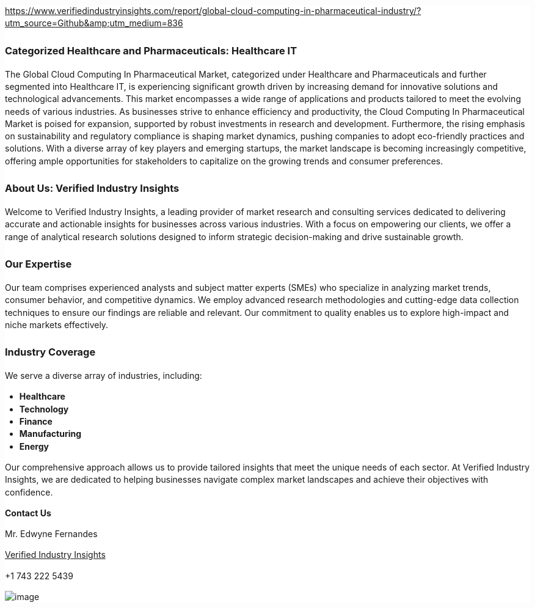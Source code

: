 </strong><a href="https://www.verifiedindustryinsights.com/report/global-cloud-computing-in-pharmaceutical-industry/?utm_source=Github&amp;utm_medium=836">https://www.verifiedindustryinsights.com/report/global-cloud-computing-in-pharmaceutical-industry/?utm_source=Github&amp;utm_medium=836</a>&nbsp;</p><h3>Categorized Healthcare and Pharmaceuticals: Healthcare IT </h3><p>The Global Cloud Computing In Pharmaceutical Market, categorized under Healthcare and Pharmaceuticals and further segmented into Healthcare IT, is experiencing significant growth driven by increasing demand for innovative solutions and technological advancements. This market encompasses a wide range of applications and products tailored to meet the evolving needs of various industries. As businesses strive to enhance efficiency and productivity, the Cloud Computing In Pharmaceutical Market is poised for expansion, supported by robust investments in research and development. Furthermore, the rising emphasis on sustainability and regulatory compliance is shaping market dynamics, pushing companies to adopt eco-friendly practices and solutions. With a diverse array of key players and emerging startups, the market landscape is becoming increasingly competitive, offering ample opportunities for stakeholders to capitalize on the growing trends and consumer preferences.</p><h3>About Us: Verified Industry Insights</h3><p>Welcome to Verified Industry Insights, a leading provider of market research and consulting services dedicated to delivering accurate and actionable insights for businesses across various industries. With a focus on empowering our clients, we offer a range of analytical research solutions designed to inform strategic decision-making and drive sustainable growth.</p><h3>Our Expertise</h3><p>Our team comprises experienced analysts and subject matter experts (SMEs) who specialize in analyzing market trends, consumer behavior, and competitive dynamics. We employ advanced research methodologies and cutting-edge data collection techniques to ensure our findings are reliable and relevant. Our commitment to quality enables us to explore high-impact and niche markets effectively.</p><h3>Industry Coverage</h3><p>We serve a diverse array of industries, including:</p><ul><li><strong>Healthcare</strong></li><li><strong>Technology</strong></li><li><strong>Finance</strong></li><li><strong>Manufacturing</strong></li><li><strong>Energy</strong></li></ul><p>Our comprehensive approach allows us to provide tailored insights that meet the unique needs of each sector. At Verified Industry Insights, we are dedicated to helping businesses navigate complex market landscapes and achieve their objectives with confidence.</p><p><strong>Contact Us</strong></p><p>Mr. Edwyne Fernandes</p><p><a href="https://www.verifiedindustryinsights.com/">Verified Industry Insights</a></p><p>+1 743 222 5439</p>
![image](https://github.com/user-attachments/assets/a6ae0170-d4cd-4af0-9091-df93e3ed14ea)
